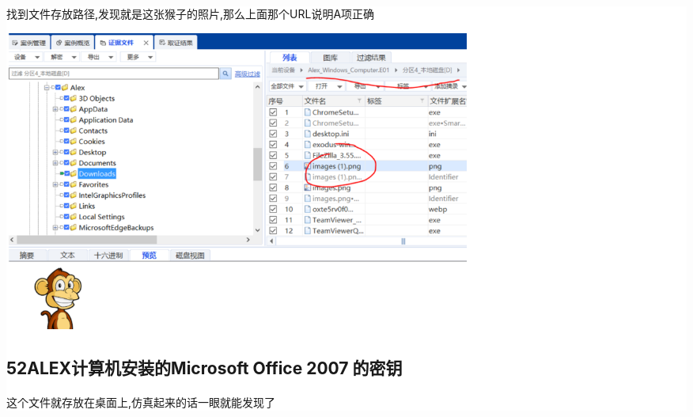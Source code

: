找到文件存放路径,发现就是这张猴子的照片,那么上面那个URL说明A项正确

<img src="/images/meiya-2021-01/image-20220808010310837.png" alt="image-20220808010310837" style="zoom:67%;" />



## 52ALEX计算机安装的Microsoft Office 2007 的密钥

这个文件就存放在桌面上,仿真起来的话一眼就能发现了
